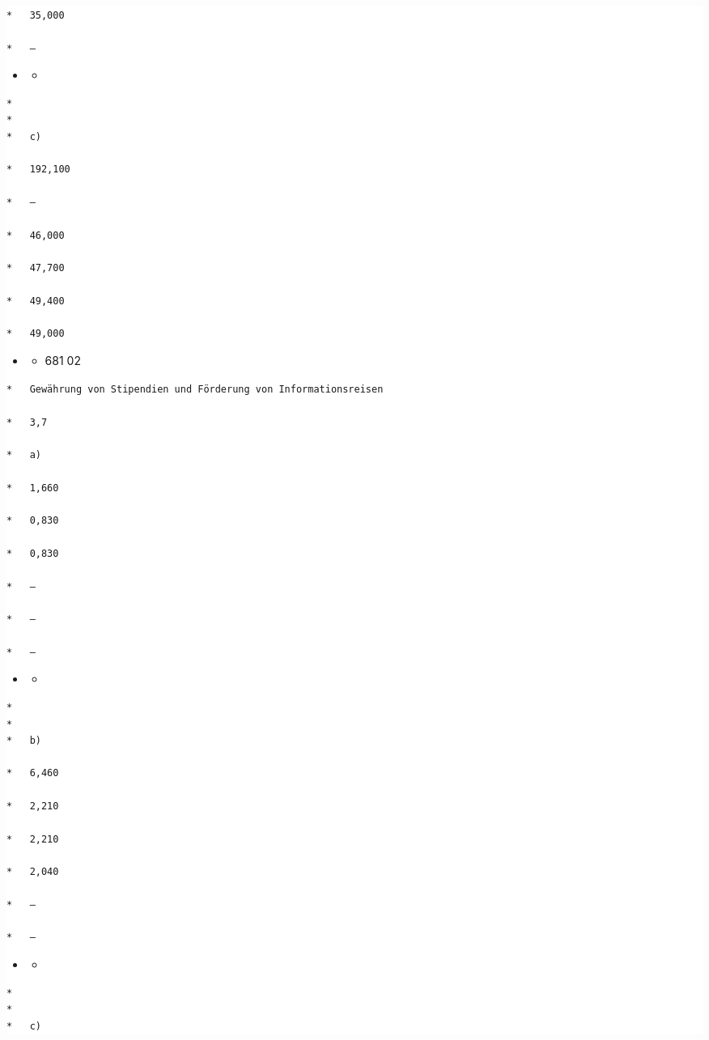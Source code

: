     *   35,000

    *   –


*    *
    *
    *
    *   c)

    *   192,100

    *   –

    *   46,000

    *   47,700

    *   49,400

    *   49,000


*    *   681 02

    *   Gewährung von Stipendien und Förderung von Informationsreisen

    *   3,7

    *   a)

    *   1,660

    *   0,830

    *   0,830

    *   –

    *   –

    *   –


*    *
    *
    *
    *   b)

    *   6,460

    *   2,210

    *   2,210

    *   2,040

    *   –

    *   –


*    *
    *
    *
    *   c)
